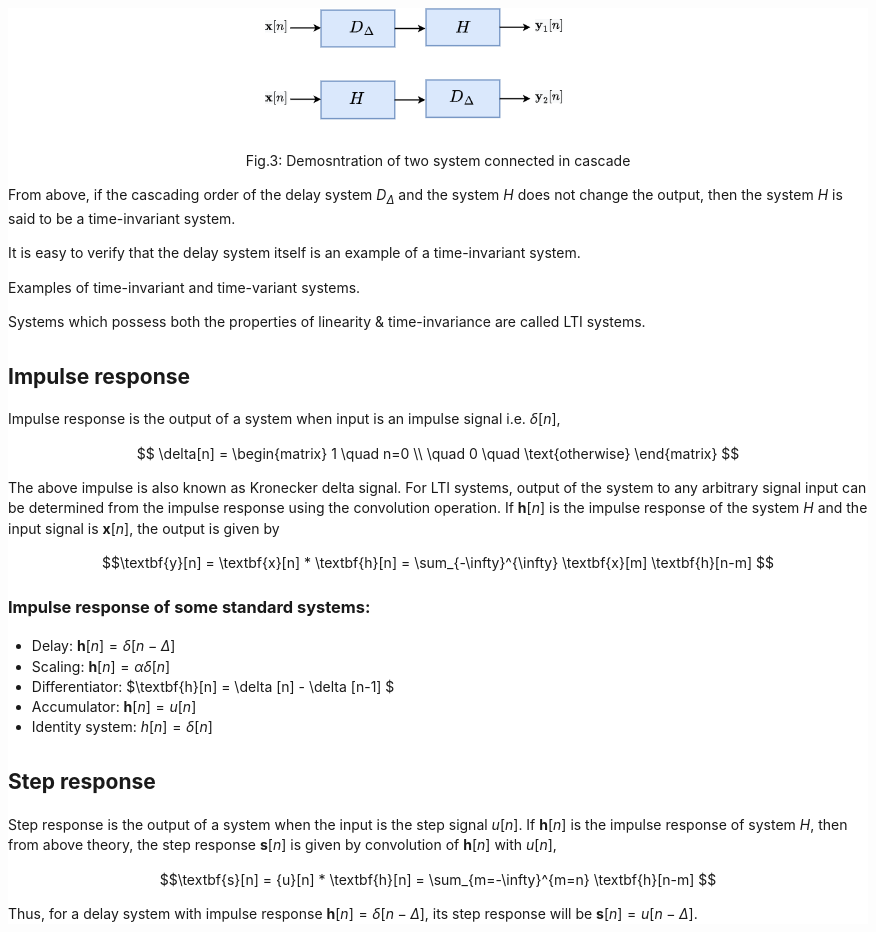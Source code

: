    <p align="center"><img src="./images/Block_diag_3.drawio.png" alt="drawing" width="350"/>
   <p align="center"><img src="./images/Block_diag_4.drawio.png" alt="drawing" width="350"/<em> <p align="center"> Fig.3: Demosntration of two system connected in cascade </em>

   From above, if the cascading order of the delay system $D_{\Delta}$ and the system $H$ does not change the output, then the system $H$ is said to be a time-invariant system.  

It is easy to verify that the delay system itself is an example of a time-invariant system. 

Examples of time-invariant and time-variant systems. 

Systems which possess both the properties of linearity & time-invariance are called LTI systems. 

## Impulse response ##

Impulse response is the output of a system when input is an impulse signal i.e. $\delta [n]$, 

$$ \delta[n] = \begin{matrix} 
1 \quad n=0 \\ 
\quad 0 \quad \text{otherwise}
\end{matrix}  $$

The above impulse is also known as Kronecker delta signal. For LTI systems, output of the system to any arbitrary signal input can be determined from the impulse response using the convolution operation. If $\textbf{h}[n]$ is the impulse response of the system $H$ and the input signal is $\textbf{x}[n]$, the output is given by 

$$\textbf{y}[n] = \textbf{x}[n] * \textbf{h}[n] = \sum_{-\infty}^{\infty} \textbf{x}[m] \textbf{h}[n-m] $$

### Impulse response of some standard systems: ###
 * Delay: $\textbf{h}[n] = \delta [n - \Delta]$
 * Scaling:  $\textbf{h}[n] = \alpha \delta [n]$  
 * Differentiator: $\textbf{h}[n] = \delta [n] - \delta [n-1] $   
 * Accumulator: $\textbf{h}[n] = u[n]$  
 * Identity system: $h[n] = \delta [n]$

 ## Step response ##
Step response is the output of a system when the input is the step signal ${u}[n]$. If $\textbf{h}[n]$ is the impulse response of system $H$, then from above theory, the step response $\textbf{s}[n]$ is given by convolution of $\textbf{h}[n]$ with ${u}[n]$, 

$$\textbf{s}[n] = {u}[n] * \textbf{h}[n] = \sum_{m=-\infty}^{m=n} \textbf{h}[n-m] $$

Thus, for a delay system with impulse response $\textbf{h}[n] = \delta [n - \Delta]$, its step response will be $\textbf{s}[n] = u[n - \Delta]$. 
